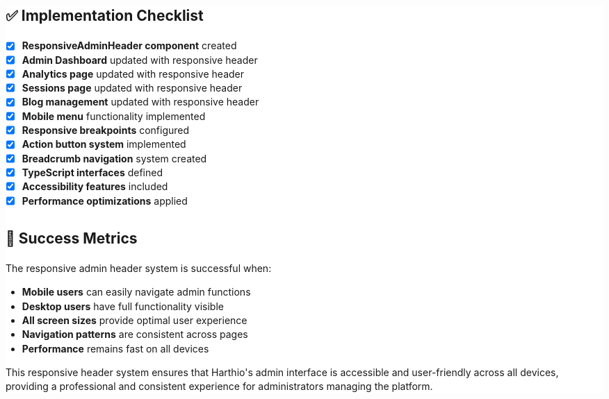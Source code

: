 ## ✅ Implementation Checklist

- [x] **ResponsiveAdminHeader component** created
- [x] **Admin Dashboard** updated with responsive header
- [x] **Analytics page** updated with responsive header
- [x] **Sessions page** updated with responsive header
- [x] **Blog management** updated with responsive header
- [x] **Mobile menu** functionality implemented
- [x] **Responsive breakpoints** configured
- [x] **Action button system** implemented
- [x] **Breadcrumb navigation** system created
- [x] **TypeScript interfaces** defined
- [x] **Accessibility features** included
- [x] **Performance optimizations** applied

## 🎯 Success Metrics

The responsive admin header system is successful when:

- **Mobile users** can easily navigate admin functions
- **Desktop users** have full functionality visible
- **All screen sizes** provide optimal user experience
- **Navigation patterns** are consistent across pages
- **Performance** remains fast on all devices

This responsive header system ensures that Harthio's admin interface is accessible and user-friendly across all devices, providing a professional and consistent experience for administrators managing the platform.
